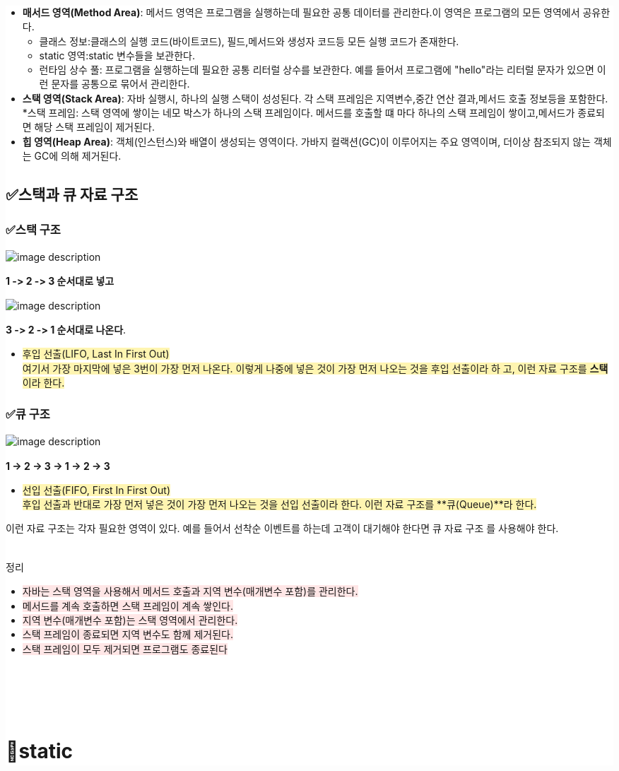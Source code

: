 * **매서드 영역(Method Area)**: 메서드 영역은 프로그램을 실행하는데 필요한 공통 데이터를 관리한다.이 영역은 프로그램의 모든 영역에서 공유한다.
    * 클래스 정보:클래스의 실행 코드(바이트코드), 필드,메서드와 생성자 코드등 모든 실행 코드가 존재한다.
    * static 영역:static 변수들을 보관한다.
    * 런타임 상수 풀: 프로그램을 실행하는데 필요한 공통 리터럴 상수를 보관한다. 예를 들어서 프로그램에 "hello"라는 리터럴 문자가 있으면 이런 문자를 공통으로 묶어서 관리한다.
* **스택 영역(Stack Area)**: 자바 실행시, 하나의 실행 스택이 성성된다. 각 스택 프레임은 지역변수,중간 연산 결과,메서드 호출 정보등을 포함한다.
    *스택 프레임: 스택 영역에 쌓이는 네모 박스가 하나의 스택 프레임이다. 메서드를 호출할 떄 마다 하나의 스택 프레임이 쌓이고,메서드가 종료되면 해당 스택 프레임이 제거된다.
* **힙 영역(Heap Area)**: 객체(인스턴스)와 배열이 생성되는 영역이다. 가바지 컬랙션(GC)이 이루어지는 주요 영역이며, 더이상 참조되지 않는 객체는 GC에 의해 제거된다.   

## ✅스택과 큐 자료 구조

### ✅**스택 구조**

![image description](/assets/images/memory3.png)<br>

**1 -> 2 -> 3 순서대로 넣고**



![image description](/assets/images/memory4.png)<br>

**3 -> 2 -> 1 순서대로 나온다**.

* <span style="background-color:#fff5b1"> 후입 선출(LIFO, Last In First Out) <br>
여기서 가장 마지막에 넣은 3번이 가장 먼저 나온다. 이렇게 나중에 넣은 것이 가장 먼저 나오는 것을 후입 선출이라 하
고, 이런 자료 구조를 **스택**이라 한다. </span><br>


### ✅**큐 구조**

![image description](/assets/images/memory05.png)<br>

**1 -> 2 -> 3 -> 1 -> 2 -> 3**

* <span style="background-color:#fff5b1"> 선입 선출(FIFO, First In First Out) <br>
후입 선출과 반대로 가장 먼저 넣은 것이 가장 먼저 나오는 것을 선입 선출이라 한다. 이런 자료 구조를 **큐(Queue)**라
한다. </span><br>

이런 자료 구조는 각자 필요한 영역이 있다. 예를 들어서 선착순 이벤트를 하는데 고객이 대기해야 한다면 큐 자료 구조
를 사용해야 한다.<br>
<br>

정리<br>
* <span style="background-color:#FFE6E6"> 자바는 스택 영역을 사용해서 메서드 호출과 지역 변수(매개변수 포함)를 관리한다.</span><br>
* <span style="background-color:#FFE6E6"> 메서드를 계속 호출하면 스택 프레임이 계속 쌓인다.</span><br>
* <span style="background-color:#FFE6E6"> 지역 변수(매개변수 포함)는 스택 영역에서 관리한다. </span><br>
* <span style="background-color:#FFE6E6"> 스택 프레임이 종료되면 지역 변수도 함께 제거된다.</span><br>
* <span style="background-color:#FFE6E6"> 스택 프레임이 모두 제거되면 프로그램도 종료된다</span><br>
<br>
<br>
<br>

# 📌static 
